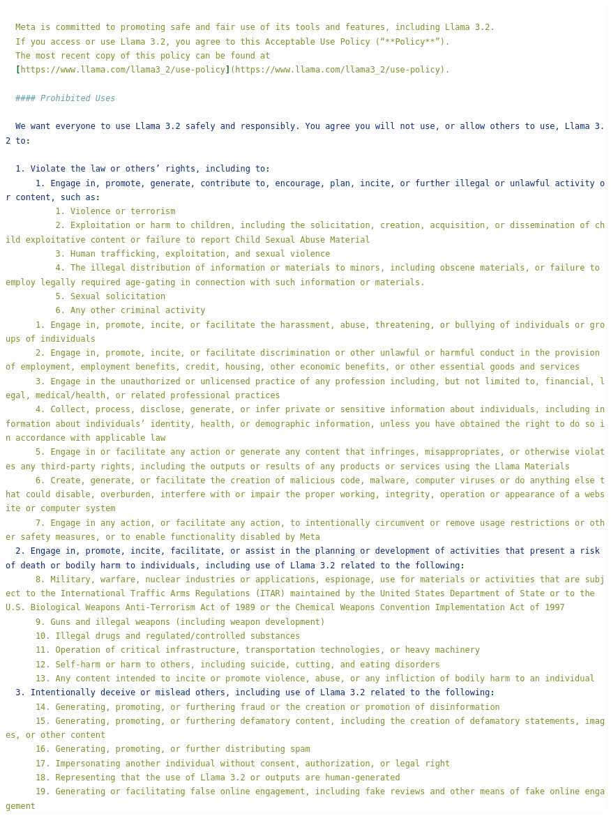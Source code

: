 ```yaml
  
  Meta is committed to promoting safe and fair use of its tools and features, including Llama 3.2. 
  If you access or use Llama 3.2, you agree to this Acceptable Use Policy (“**Policy**”). 
  The most recent copy of this policy can be found at
  [https://www.llama.com/llama3_2/use-policy](https://www.llama.com/llama3_2/use-policy).
  
  #### Prohibited Uses
  
  We want everyone to use Llama 3.2 safely and responsibly. You agree you will not use, or allow others to use, Llama 3.2 to:
  
  1. Violate the law or others’ rights, including to:
      1. Engage in, promote, generate, contribute to, encourage, plan, incite, or further illegal or unlawful activity or content, such as:
          1. Violence or terrorism
          2. Exploitation or harm to children, including the solicitation, creation, acquisition, or dissemination of child exploitative content or failure to report Child Sexual Abuse Material
          3. Human trafficking, exploitation, and sexual violence
          4. The illegal distribution of information or materials to minors, including obscene materials, or failure to employ legally required age-gating in connection with such information or materials.
          5. Sexual solicitation
          6. Any other criminal activity
      1. Engage in, promote, incite, or facilitate the harassment, abuse, threatening, or bullying of individuals or groups of individuals
      2. Engage in, promote, incite, or facilitate discrimination or other unlawful or harmful conduct in the provision of employment, employment benefits, credit, housing, other economic benefits, or other essential goods and services
      3. Engage in the unauthorized or unlicensed practice of any profession including, but not limited to, financial, legal, medical/health, or related professional practices
      4. Collect, process, disclose, generate, or infer private or sensitive information about individuals, including information about individuals’ identity, health, or demographic information, unless you have obtained the right to do so in accordance with applicable law
      5. Engage in or facilitate any action or generate any content that infringes, misappropriates, or otherwise violates any third-party rights, including the outputs or results of any products or services using the Llama Materials
      6. Create, generate, or facilitate the creation of malicious code, malware, computer viruses or do anything else that could disable, overburden, interfere with or impair the proper working, integrity, operation or appearance of a website or computer system
      7. Engage in any action, or facilitate any action, to intentionally circumvent or remove usage restrictions or other safety measures, or to enable functionality disabled by Meta 
  2. Engage in, promote, incite, facilitate, or assist in the planning or development of activities that present a risk of death or bodily harm to individuals, including use of Llama 3.2 related to the following:
      8. Military, warfare, nuclear industries or applications, espionage, use for materials or activities that are subject to the International Traffic Arms Regulations (ITAR) maintained by the United States Department of State or to the U.S. Biological Weapons Anti-Terrorism Act of 1989 or the Chemical Weapons Convention Implementation Act of 1997
      9. Guns and illegal weapons (including weapon development)
      10. Illegal drugs and regulated/controlled substances
      11. Operation of critical infrastructure, transportation technologies, or heavy machinery
      12. Self-harm or harm to others, including suicide, cutting, and eating disorders
      13. Any content intended to incite or promote violence, abuse, or any infliction of bodily harm to an individual
  3. Intentionally deceive or mislead others, including use of Llama 3.2 related to the following:
      14. Generating, promoting, or furthering fraud or the creation or promotion of disinformation
      15. Generating, promoting, or furthering defamatory content, including the creation of defamatory statements, images, or other content
      16. Generating, promoting, or further distributing spam
      17. Impersonating another individual without consent, authorization, or legal right
      18. Representing that the use of Llama 3.2 or outputs are human-generated
      19. Generating or facilitating false online engagement, including fake reviews and other means of fake online engagement 
```